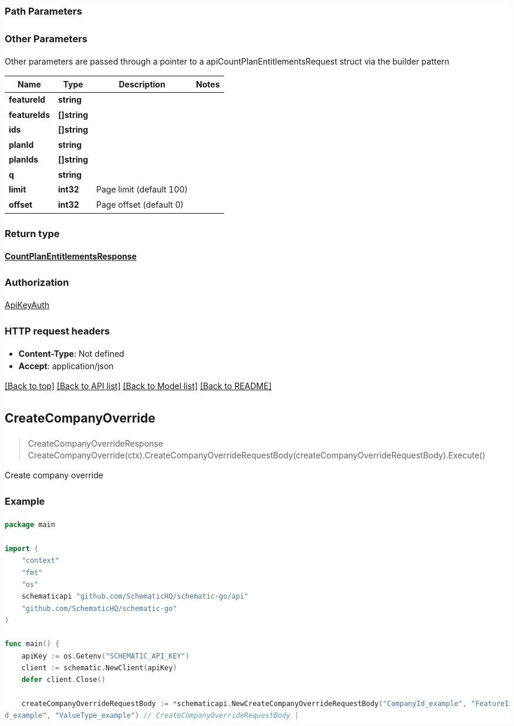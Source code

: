 ### Path Parameters



### Other Parameters

Other parameters are passed through a pointer to a apiCountPlanEntitlementsRequest struct via the builder pattern


Name | Type | Description  | Notes
------------- | ------------- | ------------- | -------------
 **featureId** | **string** |  | 
 **featureIds** | **[]string** |  | 
 **ids** | **[]string** |  | 
 **planId** | **string** |  | 
 **planIds** | **[]string** |  | 
 **q** | **string** |  | 
 **limit** | **int32** | Page limit (default 100) | 
 **offset** | **int32** | Page offset (default 0) | 

### Return type

[**CountPlanEntitlementsResponse**](CountPlanEntitlementsResponse.md)

### Authorization

[ApiKeyAuth](../README.md#ApiKeyAuth)

### HTTP request headers

- **Content-Type**: Not defined
- **Accept**: application/json

[[Back to top]](#) [[Back to API list]](../README.md#documentation-for-api-endpoints)
[[Back to Model list]](../README.md#documentation-for-models)
[[Back to README]](../README.md)


## CreateCompanyOverride

> CreateCompanyOverrideResponse CreateCompanyOverride(ctx).CreateCompanyOverrideRequestBody(createCompanyOverrideRequestBody).Execute()

Create company override

### Example

```go
package main

import (
	"context"
	"fmt"
	"os"
	schematicapi "github.com/SchematicHQ/schematic-go/api"
	"github.com/SchematicHQ/schematic-go"
)

func main() {
	apiKey := os.Getenv("SCHEMATIC_API_KEY")
	client := schematic.NewClient(apiKey)
	defer client.Close()

	createCompanyOverrideRequestBody := *schematicapi.NewCreateCompanyOverrideRequestBody("CompanyId_example", "FeatureId_example", "ValueType_example") // CreateCompanyOverrideRequestBody | 

```